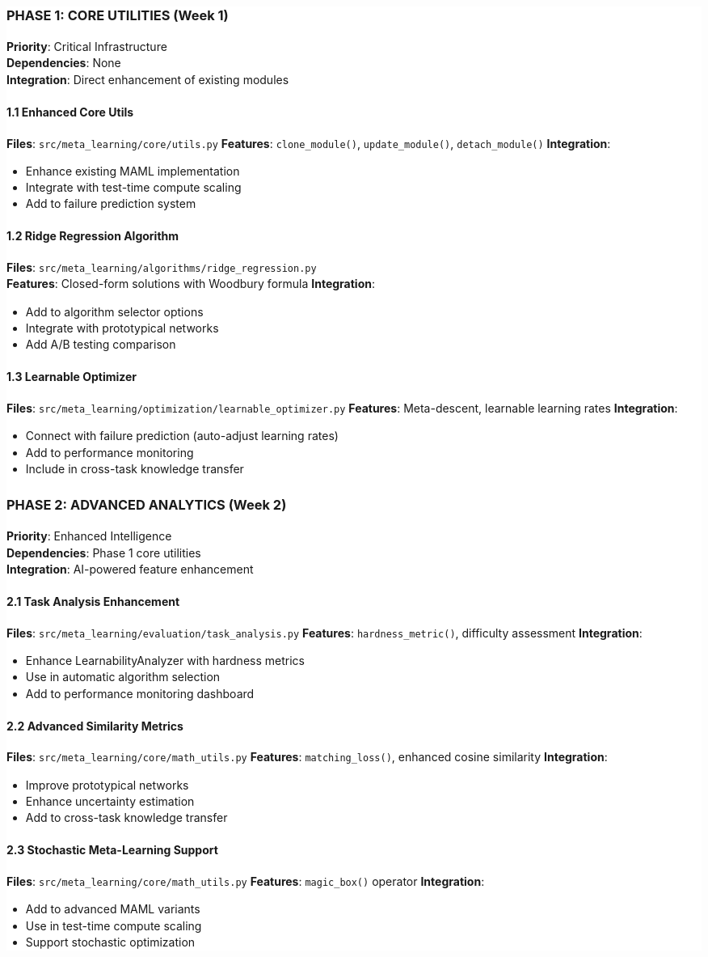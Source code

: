 ### **PHASE 1: CORE UTILITIES** (Week 1)
**Priority**: Critical Infrastructure  
**Dependencies**: None  
**Integration**: Direct enhancement of existing modules

#### **1.1 Enhanced Core Utils** 
**Files**: `src/meta_learning/core/utils.py`
**Features**: `clone_module()`, `update_module()`, `detach_module()`
**Integration**: 
- Enhance existing MAML implementation
- Integrate with test-time compute scaling
- Add to failure prediction system

#### **1.2 Ridge Regression Algorithm**
**Files**: `src/meta_learning/algorithms/ridge_regression.py`  
**Features**: Closed-form solutions with Woodbury formula
**Integration**:
- Add to algorithm selector options
- Integrate with prototypical networks
- Add A/B testing comparison

#### **1.3 Learnable Optimizer**
**Files**: `src/meta_learning/optimization/learnable_optimizer.py`
**Features**: Meta-descent, learnable learning rates
**Integration**:
- Connect with failure prediction (auto-adjust learning rates)
- Add to performance monitoring
- Include in cross-task knowledge transfer

### **PHASE 2: ADVANCED ANALYTICS** (Week 2)  
**Priority**: Enhanced Intelligence  
**Dependencies**: Phase 1 core utilities  
**Integration**: AI-powered feature enhancement

#### **2.1 Task Analysis Enhancement**
**Files**: `src/meta_learning/evaluation/task_analysis.py`
**Features**: `hardness_metric()`, difficulty assessment
**Integration**:
- Enhance LearnabilityAnalyzer with hardness metrics
- Use in automatic algorithm selection
- Add to performance monitoring dashboard

#### **2.2 Advanced Similarity Metrics**
**Files**: `src/meta_learning/core/math_utils.py`
**Features**: `matching_loss()`, enhanced cosine similarity
**Integration**:
- Improve prototypical networks
- Enhance uncertainty estimation
- Add to cross-task knowledge transfer

#### **2.3 Stochastic Meta-Learning Support**
**Files**: `src/meta_learning/core/math_utils.py`
**Features**: `magic_box()` operator
**Integration**:
- Add to advanced MAML variants
- Use in test-time compute scaling
- Support stochastic optimization
